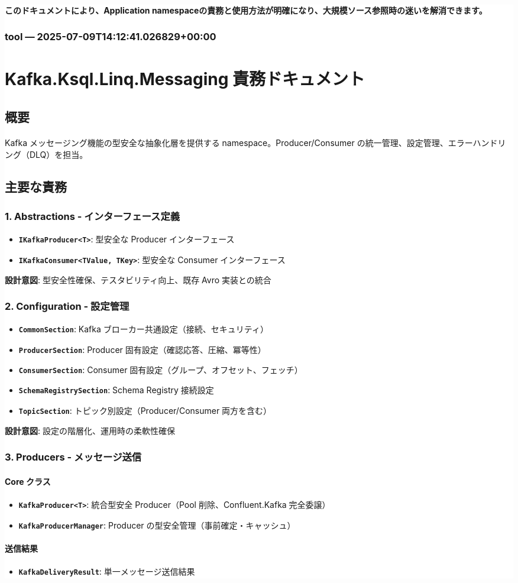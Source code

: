 

**このドキュメントにより、Application namespaceの責務と使用方法が明確になり、大規模ソース参照時の迷いを解消できます。**
### tool — 2025-07-09T14:12:41.026829+00:00

# Kafka.Ksql.Linq.Messaging 責務ドキュメント



## 概要

Kafka メッセージング機能の型安全な抽象化層を提供する namespace。Producer/Consumer の統一管理、設定管理、エラーハンドリング（DLQ）を担当。



## 主要な責務


### 1. Abstractions - インターフェース定義

- **`IKafkaProducer<T>`**: 型安全な Producer インターフェース

- **`IKafkaConsumer<TValue, TKey>`**: 型安全な Consumer インターフェース



**設計意図**: 型安全性確保、テスタビリティ向上、既存 Avro 実装との統合


### 2. Configuration - 設定管理

- **`CommonSection`**: Kafka ブローカー共通設定（接続、セキュリティ）

- **`ProducerSection`**: Producer 固有設定（確認応答、圧縮、冪等性）

- **`ConsumerSection`**: Consumer 固有設定（グループ、オフセット、フェッチ）

- **`SchemaRegistrySection`**: Schema Registry 接続設定

- **`TopicSection`**: トピック別設定（Producer/Consumer 両方を含む）



**設計意図**: 設定の階層化、運用時の柔軟性確保


### 3. Producers - メッセージ送信

#### Core クラス

- **`KafkaProducer<T>`**: 統合型安全 Producer（Pool 削除、Confluent.Kafka 完全委譲）

- **`KafkaProducerManager`**: Producer の型安全管理（事前確定・キャッシュ）



#### 送信結果

- **`KafkaDeliveryResult`**: 単一メッセージ送信結果
